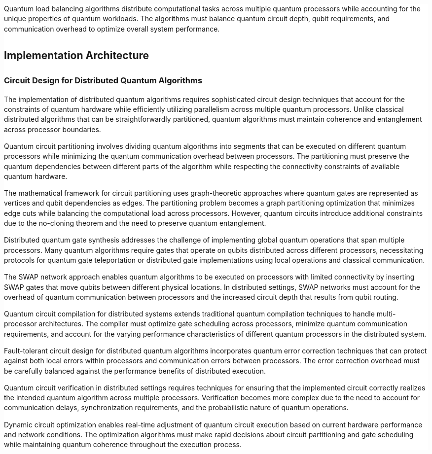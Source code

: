 Quantum load balancing algorithms distribute computational tasks across multiple quantum processors while accounting for the unique properties of quantum workloads. The algorithms must balance quantum circuit depth, qubit requirements, and communication overhead to optimize overall system performance.

## Implementation Architecture

### Circuit Design for Distributed Quantum Algorithms

The implementation of distributed quantum algorithms requires sophisticated circuit design techniques that account for the constraints of quantum hardware while efficiently utilizing parallelism across multiple quantum processors. Unlike classical distributed algorithms that can be straightforwardly partitioned, quantum algorithms must maintain coherence and entanglement across processor boundaries.

Quantum circuit partitioning involves dividing quantum algorithms into segments that can be executed on different quantum processors while minimizing the quantum communication overhead between processors. The partitioning must preserve the quantum dependencies between different parts of the algorithm while respecting the connectivity constraints of available quantum hardware.

The mathematical framework for circuit partitioning uses graph-theoretic approaches where quantum gates are represented as vertices and qubit dependencies as edges. The partitioning problem becomes a graph partitioning optimization that minimizes edge cuts while balancing the computational load across processors. However, quantum circuits introduce additional constraints due to the no-cloning theorem and the need to preserve quantum entanglement.

Distributed quantum gate synthesis addresses the challenge of implementing global quantum operations that span multiple processors. Many quantum algorithms require gates that operate on qubits distributed across different processors, necessitating protocols for quantum gate teleportation or distributed gate implementations using local operations and classical communication.

The SWAP network approach enables quantum algorithms to be executed on processors with limited connectivity by inserting SWAP gates that move qubits between different physical locations. In distributed settings, SWAP networks must account for the overhead of quantum communication between processors and the increased circuit depth that results from qubit routing.

Quantum circuit compilation for distributed systems extends traditional quantum compilation techniques to handle multi-processor architectures. The compiler must optimize gate scheduling across processors, minimize quantum communication requirements, and account for the varying performance characteristics of different quantum processors in the distributed system.

Fault-tolerant circuit design for distributed quantum algorithms incorporates quantum error correction techniques that can protect against both local errors within processors and communication errors between processors. The error correction overhead must be carefully balanced against the performance benefits of distributed execution.

Quantum circuit verification in distributed settings requires techniques for ensuring that the implemented circuit correctly realizes the intended quantum algorithm across multiple processors. Verification becomes more complex due to the need to account for communication delays, synchronization requirements, and the probabilistic nature of quantum operations.

Dynamic circuit optimization enables real-time adjustment of quantum circuit execution based on current hardware performance and network conditions. The optimization algorithms must make rapid decisions about circuit partitioning and gate scheduling while maintaining quantum coherence throughout the execution process.
